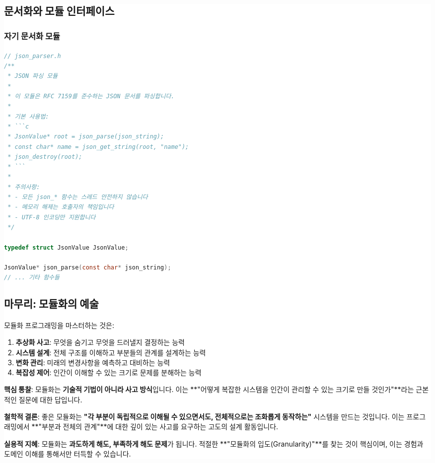 ## 문서화와 모듈 인터페이스

### 자기 문서화 모듈

```c
// json_parser.h
/**
 * JSON 파싱 모듈
 *
 * 이 모듈은 RFC 7159를 준수하는 JSON 문서를 파싱합니다.
 *
 * 기본 사용법:
 * ```c
 * JsonValue* root = json_parse(json_string);
 * const char* name = json_get_string(root, "name");
 * json_destroy(root);
 * ```
 *
 * 주의사항:
 * - 모든 json_* 함수는 스레드 안전하지 않습니다
 * - 메모리 해제는 호출자의 책임입니다
 * - UTF-8 인코딩만 지원합니다
 */

typedef struct JsonValue JsonValue;

JsonValue* json_parse(const char* json_string);
// ... 기타 함수들
```

## 마무리: 모듈화의 예술

모듈화 프로그래밍을 마스터하는 것은:

1. **추상화 사고**: 무엇을 숨기고 무엇을 드러낼지 결정하는 능력
2. **시스템 설계**: 전체 구조를 이해하고 부분들의 관계를 설계하는 능력
3. **변화 관리**: 미래의 변경사항을 예측하고 대비하는 능력
4. **복잡성 제어**: 인간이 이해할 수 있는 크기로 문제를 분해하는 능력

**핵심 통찰**: 모듈화는 **기술적 기법이 아니라 사고 방식**입니다. 이는 **"어떻게 복잡한 시스템을 인간이 관리할 수 있는 크기로 만들 것인가"**라는 근본적인 질문에 대한 답입니다.

**철학적 결론**: 좋은 모듈화는 **"각 부분이 독립적으로 이해될 수 있으면서도, 전체적으로는 조화롭게 동작하는"** 시스템을 만드는 것입니다. 이는 프로그래밍에서 **"부분과 전체의 관계"**에 대한 깊이 있는 사고를 요구하는 고도의 설계 활동입니다.

**실용적 지혜**: 모듈화는 **과도하게 해도, 부족하게 해도 문제**가 됩니다. 적절한 **"모듈화의 입도(Granularity)"**를 찾는 것이 핵심이며, 이는 경험과 도메인 이해를 통해서만 터득할 수 있습니다.